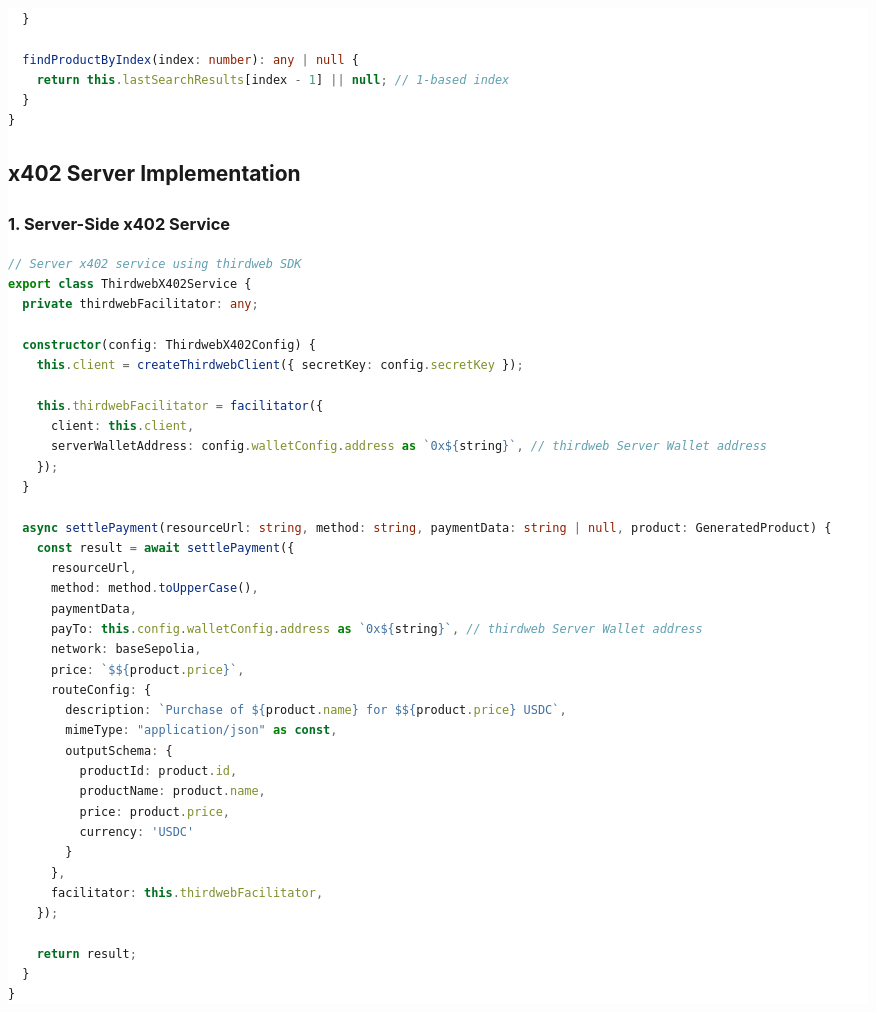 ```typescript
  }

  findProductByIndex(index: number): any | null {
    return this.lastSearchResults[index - 1] || null; // 1-based index
  }
}
```

## x402 Server Implementation

### 1. Server-Side x402 Service

```typescript
// Server x402 service using thirdweb SDK
export class ThirdwebX402Service {
  private thirdwebFacilitator: any;

  constructor(config: ThirdwebX402Config) {
    this.client = createThirdwebClient({ secretKey: config.secretKey });
    
    this.thirdwebFacilitator = facilitator({
      client: this.client,
      serverWalletAddress: config.walletConfig.address as `0x${string}`, // thirdweb Server Wallet address
    });
  }

  async settlePayment(resourceUrl: string, method: string, paymentData: string | null, product: GeneratedProduct) {
    const result = await settlePayment({
      resourceUrl,
      method: method.toUpperCase(),
      paymentData,
      payTo: this.config.walletConfig.address as `0x${string}`, // thirdweb Server Wallet address
      network: baseSepolia,
      price: `$${product.price}`,
      routeConfig: {
        description: `Purchase of ${product.name} for $${product.price} USDC`,
        mimeType: "application/json" as const,
        outputSchema: {
          productId: product.id,
          productName: product.name,
          price: product.price,
          currency: 'USDC'
        }
      },
      facilitator: this.thirdwebFacilitator,
    });

    return result;
  }
}
```

